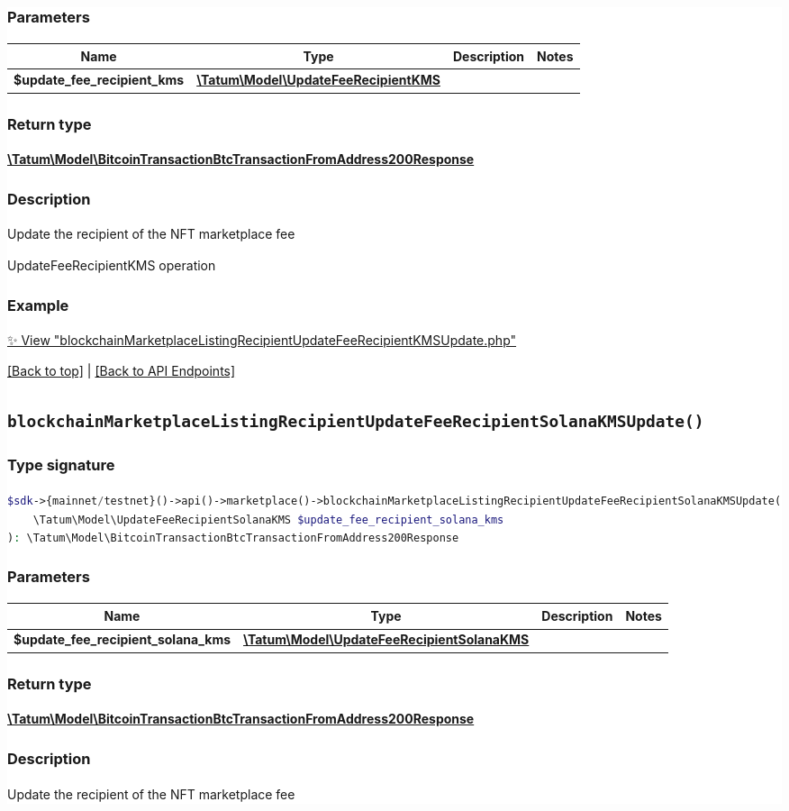 ### Parameters

Name | Type | Description  | Notes
------------- | ------------- | ------------- | -------------
 **$update_fee_recipient_kms** | [**\Tatum\Model\UpdateFeeRecipientKMS**](../Model/UpdateFeeRecipientKMS.md) |  |

### Return type

[**\Tatum\Model\BitcoinTransactionBtcTransactionFromAddress200Response**](../Model/BitcoinTransactionBtcTransactionFromAddress200Response.md)

### Description

Update the recipient of the NFT marketplace fee

UpdateFeeRecipientKMS operation

### Example

[✨ View "blockchainMarketplaceListingRecipientUpdateFeeRecipientKMSUpdate.php"](../../examples/Api/MarketplaceApi/blockchainMarketplaceListingRecipientUpdateFeeRecipientKMSUpdate.php)

[[Back to top]](#) | [[Back to API Endpoints]](../index.md#api-endpoints)

## `blockchainMarketplaceListingRecipientUpdateFeeRecipientSolanaKMSUpdate()`

### Type signature

```php
$sdk->{mainnet/testnet}()->api()->marketplace()->blockchainMarketplaceListingRecipientUpdateFeeRecipientSolanaKMSUpdate(
    \Tatum\Model\UpdateFeeRecipientSolanaKMS $update_fee_recipient_solana_kms
): \Tatum\Model\BitcoinTransactionBtcTransactionFromAddress200Response
```

### Parameters

Name | Type | Description  | Notes
------------- | ------------- | ------------- | -------------
 **$update_fee_recipient_solana_kms** | [**\Tatum\Model\UpdateFeeRecipientSolanaKMS**](../Model/UpdateFeeRecipientSolanaKMS.md) |  |

### Return type

[**\Tatum\Model\BitcoinTransactionBtcTransactionFromAddress200Response**](../Model/BitcoinTransactionBtcTransactionFromAddress200Response.md)

### Description

Update the recipient of the NFT marketplace fee
